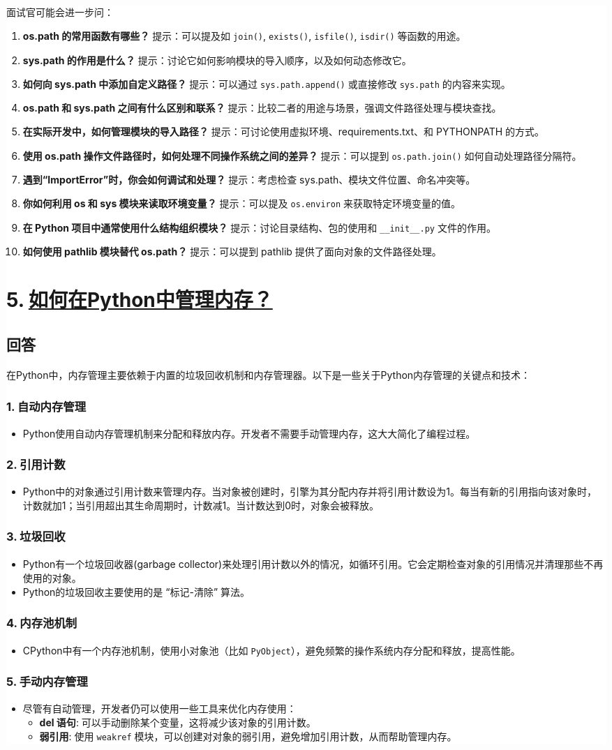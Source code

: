 面试官可能会进一步问：

1. **os.path 的常用函数有哪些？**
   提示：可以提及如 `join()`, `exists()`, `isfile()`, `isdir()` 等函数的用途。

2. **sys.path 的作用是什么？**
   提示：讨论它如何影响模块的导入顺序，以及如何动态修改它。

3. **如何向 sys.path 中添加自定义路径？**
   提示：可以通过 `sys.path.append()` 或直接修改 `sys.path` 的内容来实现。

4. **os.path 和 sys.path 之间有什么区别和联系？**
   提示：比较二者的用途与场景，强调文件路径处理与模块查找。

5. **在实际开发中，如何管理模块的导入路径？**
   提示：可讨论使用虚拟环境、requirements.txt、和 PYTHONPATH 的方式。

6. **使用 os.path 操作文件路径时，如何处理不同操作系统之间的差异？**
   提示：可以提到 `os.path.join()` 如何自动处理路径分隔符。

7. **遇到“ImportError”时，你会如何调试和处理？**
   提示：考虑检查 sys.path、模块文件位置、命名冲突等。

8. **你如何利用 os 和 sys 模块来读取环境变量？**
   提示：可以提及 `os.environ` 来获取特定环境变量的值。

9. **在 Python 项目中通常使用什么结构组织模块？**
   提示：讨论目录结构、包的使用和 `__init__.py` 文件的作用。

10. **如何使用 pathlib 模块替代 os.path？**
    提示：可以提到 pathlib 提供了面向对象的文件路径处理。

# 5. [如何在Python中管理内存？](https://www.bagujing.com/problem-exercise/22?pid=4039)

## 回答

在Python中，内存管理主要依赖于内置的垃圾回收机制和内存管理器。以下是一些关于Python内存管理的关键点和技术：

### 1. **自动内存管理**
   - Python使用自动内存管理机制来分配和释放内存。开发者不需要手动管理内存，这大大简化了编程过程。

### 2. **引用计数**
   - Python中的对象通过引用计数来管理内存。当对象被创建时，引擎为其分配内存并将引用计数设为1。每当有新的引用指向该对象时，计数就加1；当引用超出其生命周期时，计数减1。当计数达到0时，对象会被释放。
 
### 3. **垃圾回收**
   - Python有一个垃圾回收器(garbage collector)来处理引用计数以外的情况，如循环引用。它会定期检查对象的引用情况并清理那些不再使用的对象。
   - Python的垃圾回收主要使用的是 “标记-清除” 算法。

### 4. **内存池机制**
   - CPython中有一个内存池机制，使用小对象池（比如 `PyObject`），避免频繁的操作系统内存分配和释放，提高性能。

### 5. **手动内存管理**
   - 尽管有自动管理，开发者仍可以使用一些工具来优化内存使用：
     - **del 语句**: 可以手动删除某个变量，这将减少该对象的引用计数。
     - **弱引用**: 使用 `weakref` 模块，可以创建对对象的弱引用，避免增加引用计数，从而帮助管理内存。

